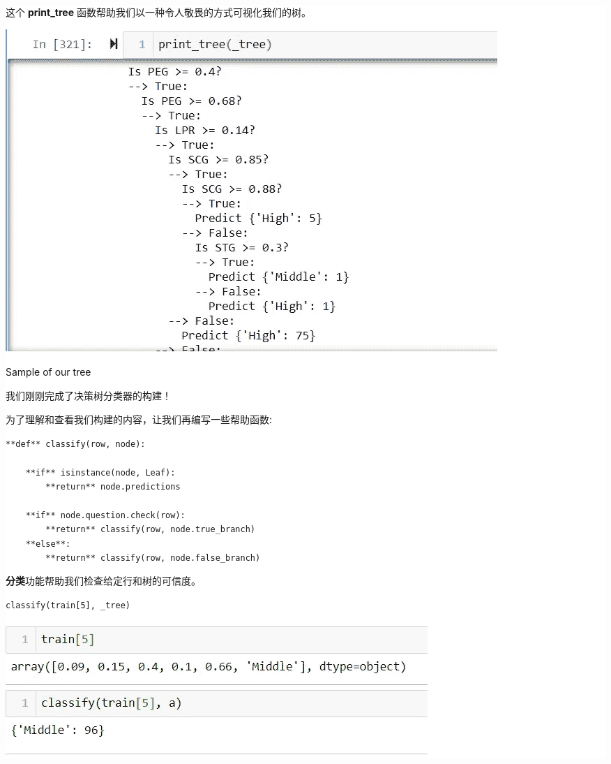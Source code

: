这个 **print_tree** 函数帮助我们以一种令人敬畏的方式可视化我们的树。

![](img/97335211d2fe219287e1f74f903ff89e.png)

Sample of our tree

我们刚刚完成了决策树分类器的构建！

为了理解和查看我们构建的内容，让我们再编写一些帮助函数:

```
**def** classify(row, node):

    **if** isinstance(node, Leaf):
        **return** node.predictions

    **if** node.question.check(row):
        **return** classify(row, node.true_branch)
    **else**:
        **return** classify(row, node.false_branch)
```

**分类**功能帮助我们检查给定行和树的可信度。

```
classify(train[5], _tree)
```

![](img/42b14279731f064635f102dcff8035f6.png)

